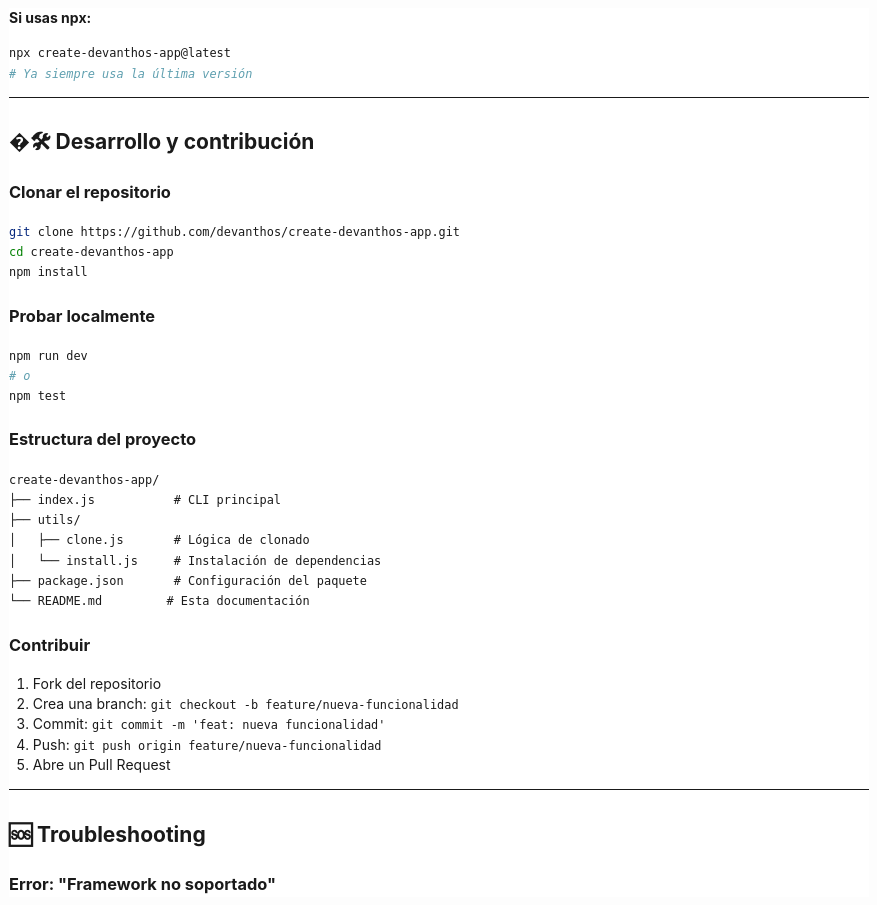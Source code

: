 **Si usas npx:**

```bash
npx create-devanthos-app@latest
# Ya siempre usa la última versión
```

---

## �🛠️ Desarrollo y contribución

### Clonar el repositorio

```bash
git clone https://github.com/devanthos/create-devanthos-app.git
cd create-devanthos-app
npm install
```

### Probar localmente

```bash
npm run dev
# o
npm test
```

### Estructura del proyecto

```
create-devanthos-app/
├── index.js           # CLI principal
├── utils/
│   ├── clone.js       # Lógica de clonado
│   └── install.js     # Instalación de dependencias
├── package.json       # Configuración del paquete
└── README.md         # Esta documentación
```

### Contribuir

1. Fork del repositorio
2. Crea una branch: `git checkout -b feature/nueva-funcionalidad`
3. Commit: `git commit -m 'feat: nueva funcionalidad'`
4. Push: `git push origin feature/nueva-funcionalidad`
5. Abre un Pull Request

---

## 🆘 Troubleshooting

### Error: "Framework no soportado"
